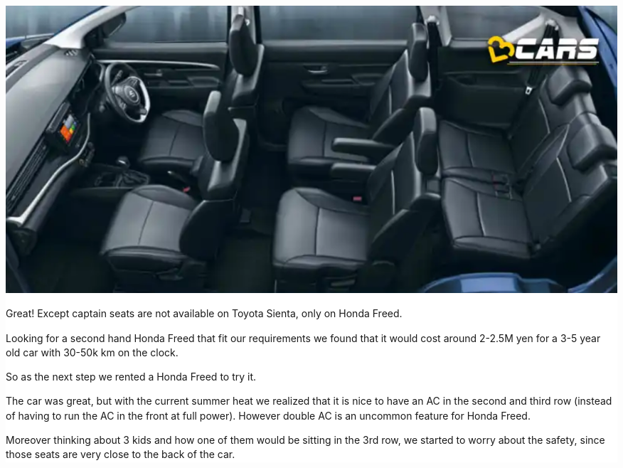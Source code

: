 ![Captain seats (source: https://www.v3cars.com/)](/assets/2025-07-20-choosing-a-car/captain-seats.png#lb)

Great! Except captain seats are not available on Toyota Sienta, only on Honda Freed.

Looking for a second hand Honda Freed that fit our requirements we found that it would cost around 2-2.5M yen for a 3-5 year old car with 30-50k km on the clock.

So as the next step we rented a Honda Freed to try it.

The car was great, but with the current summer heat we realized that it is nice to have an AC in the second and third row (instead of having to run the AC in the front at full power). However double AC is an uncommon feature for Honda Freed.

Moreover thinking about 3 kids and how one of them would be sitting in the 3rd row, we started to worry about the safety, since those seats are very close to the back of the car.
